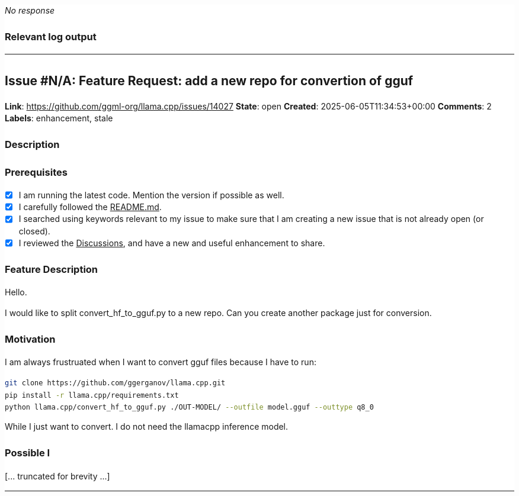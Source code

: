 _No response_

### Relevant log output

```shell

```

---

## Issue #N/A: Feature Request: add a new repo for convertion of gguf

**Link**: https://github.com/ggml-org/llama.cpp/issues/14027
**State**: open
**Created**: 2025-06-05T11:34:53+00:00
**Comments**: 2
**Labels**: enhancement, stale

### Description

### Prerequisites

- [x] I am running the latest code. Mention the version if possible as well.
- [x] I carefully followed the [README.md](https://github.com/ggml-org/llama.cpp/blob/master/README.md).
- [x] I searched using keywords relevant to my issue to make sure that I am creating a new issue that is not already open (or closed).
- [x] I reviewed the [Discussions](https://github.com/ggml-org/llama.cpp/discussions), and have a new and useful enhancement to share.

### Feature Description

Hello.

I would like to split convert_hf_to_gguf.py to a new repo. Can you create another package just for conversion.

### Motivation

I am always frustruated when I want to convert gguf files because I have to run:

```bash
git clone https://github.com/ggerganov/llama.cpp.git
pip install -r llama.cpp/requirements.txt
python llama.cpp/convert_hf_to_gguf.py ./OUT-MODEL/ --outfile model.gguf --outtype q8_0
```

While I just want to convert. I do not need the llamacpp inference model.

### Possible I

[... truncated for brevity ...]

---